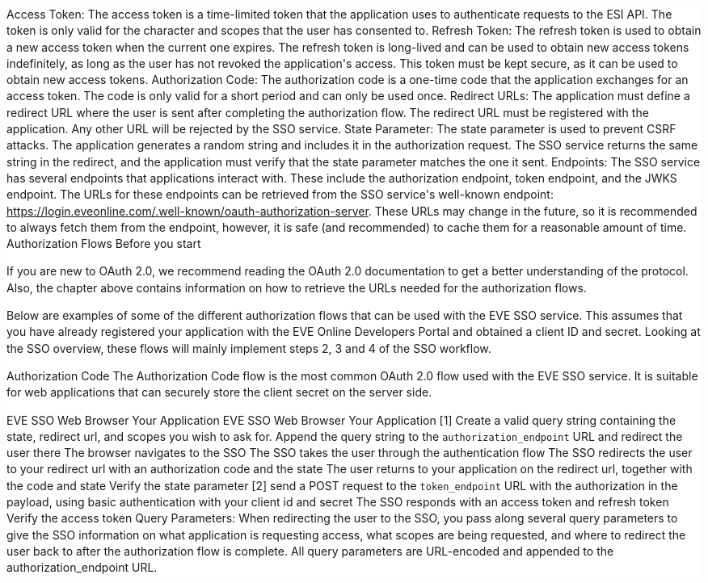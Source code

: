 Access Token: The access token is a time-limited token that the application uses to authenticate requests to the ESI API. The token is only valid for the character and scopes that the user has consented to.
Refresh Token: The refresh token is used to obtain a new access token when the current one expires. The refresh token is long-lived and can be used to obtain new access tokens indefinitely, as long as the user has not revoked the application's access. This token must be kept secure, as it can be used to obtain new access tokens.
Authorization Code: The authorization code is a one-time code that the application exchanges for an access token. The code is only valid for a short period and can only be used once.
Redirect URLs: The application must define a redirect URL where the user is sent after completing the authorization flow. The redirect URL must be registered with the application. Any other URL will be rejected by the SSO service.
State Parameter: The state parameter is used to prevent CSRF attacks. The application generates a random string and includes it in the authorization request. The SSO service returns the same string in the redirect, and the application must verify that the state parameter matches the one it sent.
Endpoints: The SSO service has several endpoints that applications interact with. These include the authorization endpoint, token endpoint, and the JWKS endpoint. The URLs for these endpoints can be retrieved from the SSO service's well-known endpoint: https://login.eveonline.com/.well-known/oauth-authorization-server. These URLs may change in the future, so it is recommended to always fetch them from the endpoint, however, it is safe (and recommended) to cache them for a reasonable amount of time.
Authorization Flows
Before you start

If you are new to OAuth 2.0, we recommend reading the OAuth 2.0 documentation to get a better understanding of the protocol. Also, the chapter above contains information on how to retrieve the URLs needed for the authorization flows.

Below are examples of some of the different authorization flows that can be used with the EVE SSO service. This assumes that you have already registered your application with the EVE Online Developers Portal and obtained a client ID and secret. Looking at the SSO overview, these flows will mainly implement steps 2, 3 and 4 of the SSO workflow.

Authorization Code
The Authorization Code flow is the most common OAuth 2.0 flow used with the EVE SSO service. It is suitable for web applications that can securely store the client secret on the server side.

EVE SSO
Web Browser
Your Application
EVE SSO
Web Browser
Your Application
[1] Create a valid query string containing the state,
redirect url, and scopes you wish to ask for.
Append the query string to the `authorization_endpoint` URL and redirect the user there
The browser navigates to the SSO
The SSO takes the user through the authentication flow
The SSO redirects the user to your redirect url with an authorization code and the state
The user returns to your application on the redirect url, together with the code and state
Verify the state parameter
[2] send a POST request to the `token_endpoint` URL with the authorization in the payload,
using basic authentication with your client id and secret
The SSO responds with an access token and refresh token
Verify the access token
Query Parameters: When redirecting the user to the SSO, you pass along several query parameters to give the SSO information on what application is requesting access, what scopes are being requested, and where to redirect the user back to after the authorization flow is complete.
All query parameters are URL-encoded and appended to the authorization_endpoint URL.
